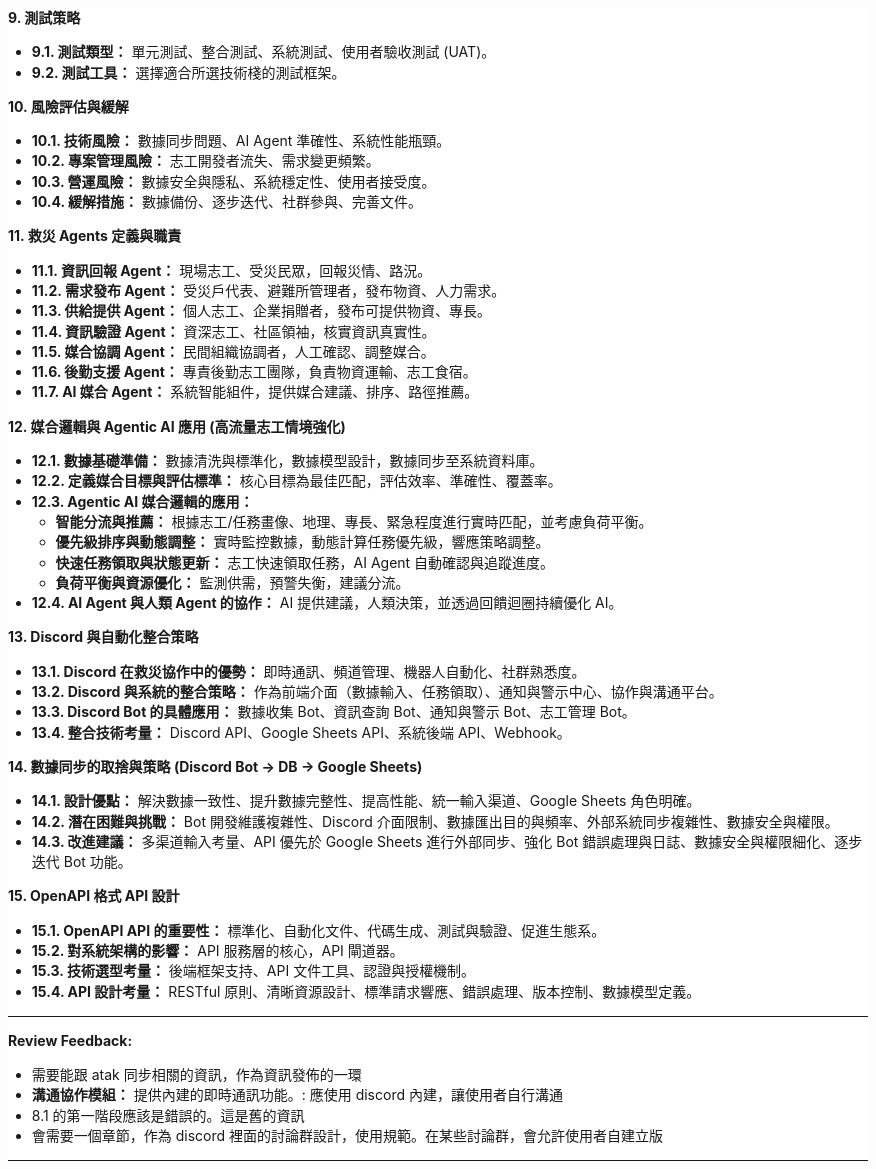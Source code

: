 **9. 測試策略**

*   **9.1. 測試類型：** 單元測試、整合測試、系統測試、使用者驗收測試 (UAT)。
*   **9.2. 測試工具：** 選擇適合所選技術棧的測試框架。

**10. 風險評估與緩解**

*   **10.1. 技術風險：** 數據同步問題、AI Agent 準確性、系統性能瓶頸。
*   **10.2. 專案管理風險：** 志工開發者流失、需求變更頻繁。
*   **10.3. 營運風險：** 數據安全與隱私、系統穩定性、使用者接受度。
*   **10.4. 緩解措施：** 數據備份、逐步迭代、社群參與、完善文件。

**11. 救災 Agents 定義與職責**

*   **11.1. 資訊回報 Agent：** 現場志工、受災民眾，回報災情、路況。
*   **11.2. 需求發布 Agent：** 受災戶代表、避難所管理者，發布物資、人力需求。
*   **11.3. 供給提供 Agent：** 個人志工、企業捐贈者，發布可提供物資、專長。
*   **11.4. 資訊驗證 Agent：** 資深志工、社區領袖，核實資訊真實性。
*   **11.5. 媒合協調 Agent：** 民間組織協調者，人工確認、調整媒合。
*   **11.6. 後勤支援 Agent：** 專責後勤志工團隊，負責物資運輸、志工食宿。
*   **11.7. AI 媒合 Agent：** 系統智能組件，提供媒合建議、排序、路徑推薦。

**12. 媒合邏輯與 Agentic AI 應用 (高流量志工情境強化)**

*   **12.1. 數據基礎準備：** 數據清洗與標準化，數據模型設計，數據同步至系統資料庫。
*   **12.2. 定義媒合目標與評估標準：** 核心目標為最佳匹配，評估效率、準確性、覆蓋率。
*   **12.3. Agentic AI 媒合邏輯的應用：**
    *   **智能分流與推薦：** 根據志工/任務畫像、地理、專長、緊急程度進行實時匹配，並考慮負荷平衡。
    *   **優先級排序與動態調整：** 實時監控數據，動態計算任務優先級，響應策略調整。
    *   **快速任務領取與狀態更新：** 志工快速領取任務，AI Agent 自動確認與追蹤進度。
    *   **負荷平衡與資源優化：** 監測供需，預警失衡，建議分流。
*   **12.4. AI Agent 與人類 Agent 的協作：** AI 提供建議，人類決策，並透過回饋迴圈持續優化 AI。

**13. Discord 與自動化整合策略**

*   **13.1. Discord 在救災協作中的優勢：** 即時通訊、頻道管理、機器人自動化、社群熟悉度。
*   **13.2. Discord 與系統的整合策略：** 作為前端介面（數據輸入、任務領取）、通知與警示中心、協作與溝通平台。
*   **13.3. Discord Bot 的具體應用：** 數據收集 Bot、資訊查詢 Bot、通知與警示 Bot、志工管理 Bot。
*   **13.4. 整合技術考量：** Discord API、Google Sheets API、系統後端 API、Webhook。

**14. 數據同步的取捨與策略 (Discord Bot -> DB -> Google Sheets)**

*   **14.1. 設計優點：** 解決數據一致性、提升數據完整性、提高性能、統一輸入渠道、Google Sheets 角色明確。
*   **14.2. 潛在困難與挑戰：** Bot 開發維護複雜性、Discord 介面限制、數據匯出目的與頻率、外部系統同步複雜性、數據安全與權限。
*   **14.3. 改進建議：** 多渠道輸入考量、API 優先於 Google Sheets 進行外部同步、強化 Bot 錯誤處理與日誌、數據安全與權限細化、逐步迭代 Bot 功能。

**15. OpenAPI 格式 API 設計**

*   **15.1. OpenAPI API 的重要性：** 標準化、自動化文件、代碼生成、測試與驗證、促進生態系。
*   **15.2. 對系統架構的影響：** API 服務層的核心，API 閘道器。
*   **15.3. 技術選型考量：** 後端框架支持、API 文件工具、認證與授權機制。
*   **15.4. API 設計考量：** RESTful 原則、清晰資源設計、標準請求響應、錯誤處理、版本控制、數據模型定義。

---

**Review Feedback:**

*   需要能跟 atak 同步相關的資訊，作為資訊發佈的一環
* **溝通協作模組：** 提供內建的即時通訊功能。: 應使用 discord 內建，讓使用者自行溝通
* 8.1 的第一階段應該是錯誤的。這是舊的資訊
* 會需要一個章節，作為 discord 裡面的討論群設計，使用規範。在某些討論群，會允許使用者自建立版
---